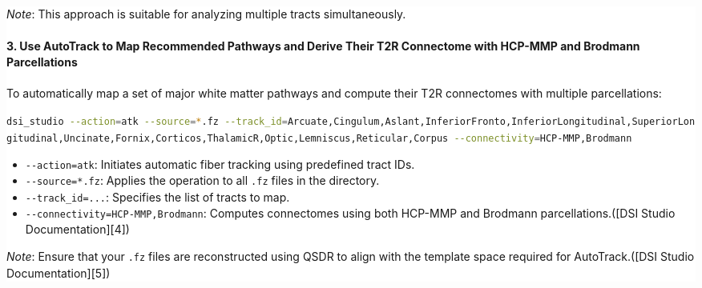 *Note*: This approach is suitable for analyzing multiple tracts simultaneously.

#### 3. Use AutoTrack to Map Recommended Pathways and Derive Their T2R Connectome with HCP-MMP and Brodmann Parcellations

To automatically map a set of major white matter pathways and compute their T2R connectomes with multiple parcellations:

```bash
dsi_studio --action=atk --source=*.fz --track_id=Arcuate,Cingulum,Aslant,InferiorFronto,InferiorLongitudinal,SuperiorLongitudinal,Uncinate,Fornix,Corticos,ThalamicR,Optic,Lemniscus,Reticular,Corpus --connectivity=HCP-MMP,Brodmann
```

* `--action=atk`: Initiates automatic fiber tracking using predefined tract IDs.
* `--source=*.fz`: Applies the operation to all `.fz` files in the directory.
* `--track_id=...`: Specifies the list of tracts to map.
* `--connectivity=HCP-MMP,Brodmann`: Computes connectomes using both HCP-MMP and Brodmann parcellations.([DSI Studio Documentation][4])

*Note*: Ensure that your `.fz` files are reconstructed using QSDR to align with the template space required for AutoTrack.([DSI Studio Documentation][5])

